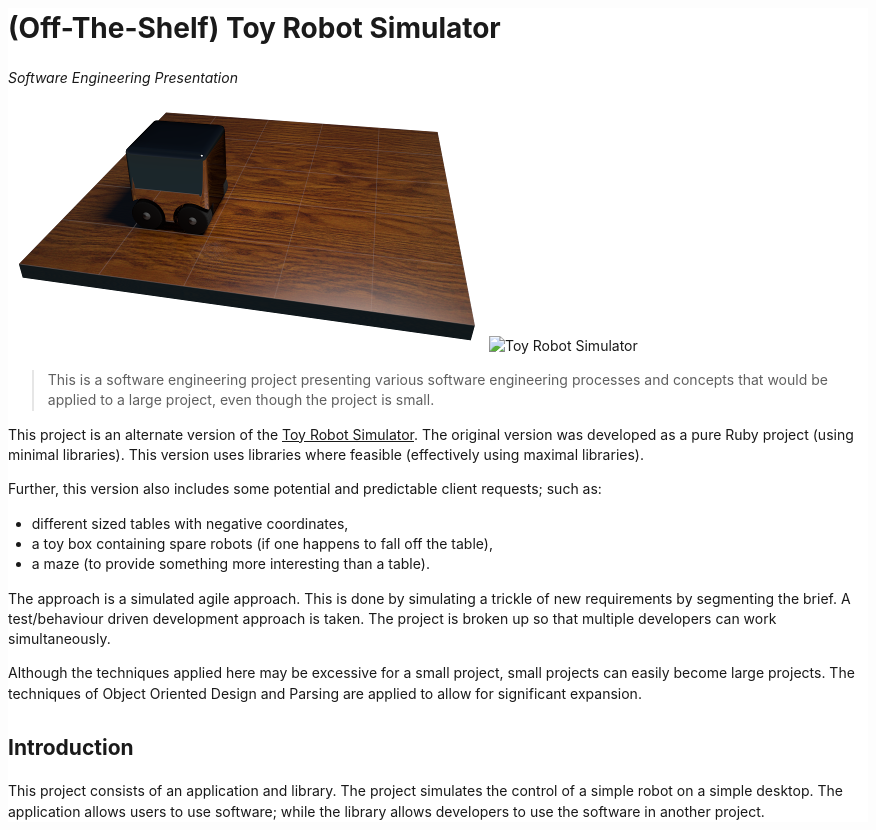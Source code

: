 # (Off-The-Shelf) Toy Robot Simulator
_Software Engineering Presentation_

![Toy Robot Simulator](./design/toy_robot_simulator.png)
![Toy Robot Simulator](../design/toy_robot_simulator.png)

> This is a software engineering project presenting various software engineering processes and concepts
that would be applied to a large project, even though the project is small.  
>  
This project is an alternate version of the [Toy Robot Simulator](https://github.com/luisestebanconsulting/toy_robot_simulator).
The original version was developed as a pure Ruby project (using minimal libraries).
This version uses libraries where feasible (effectively using maximal libraries).
>  
Further, this version also includes some potential and predictable client requests; such as:
* different sized tables with negative coordinates,
* a toy box containing spare robots (if one happens to fall off the table),
* a maze (to provide something more interesting than a table).
>  
The approach is a simulated agile approach.  This is done by simulating a trickle of new requirements by
segmenting the brief.  A test/behaviour driven development approach is taken.  The project is broken up
so that multiple developers can work simultaneously.  
>  
Although the techniques applied here may be excessive for a small project, small projects can easily become
large projects.  The techniques of Object Oriented Design and Parsing are applied to allow for significant
expansion.

## Introduction

This project consists of an application and library.  The project simulates the control of a simple robot on a simple desktop.
The application allows users to use software; while the library allows developers to use the software in another project.
